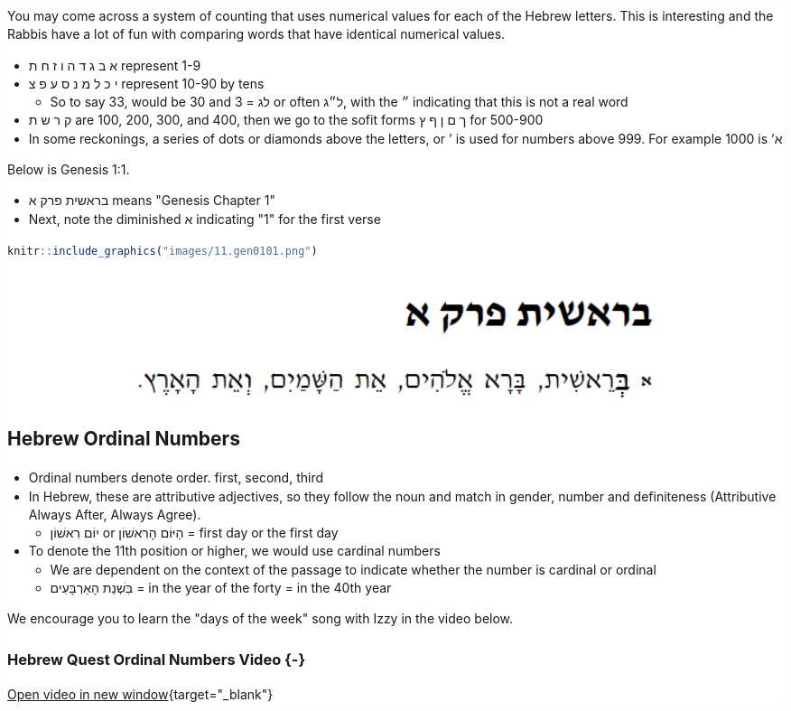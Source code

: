 You may come across a system of counting that uses numerical values for each of the Hebrew letters.  This is interesting and the Rabbis have a lot of fun with comparing words that have identical numerical values.

* א ב ג ד ה ו ז ח ת represent 1-9
* י כ ל מ נ ס ע פ צ represent 10-90 by tens
    * So to say 33, would be 30 and 3 = לג or often ל״ג, with the ״ indicating that this is not a real word
* ק ר ש ת are 100, 200, 300, and 400, then we go to the sofit forms ך ם ן ף ץ for 500-900
* In some reckonings, a series of dots or diamonds above the letters, or ’ is used for numbers above 999.  For example 1000 is ’א

Below is Genesis 1:1.

* בראשית פרק א
means "Genesis Chapter 1"
* Next, note the diminished א indicating "1" for the first verse


```r
knitr::include_graphics("images/11.gen0101.png")
```

<img src="images/11.gen0101.png" width="600pt" style="display: block; margin: auto;" />

## Hebrew Ordinal Numbers

* Ordinal numbers denote order.  first, second, third
* In Hebrew, these are attributive adjectives, so they follow the noun and match in gender, number and definiteness (Attributive Always After, Always Agree).
    * <span class="he">יוֹם רִאשׁוֹן</span> or <span class="he">הַיּוֹם הָרִאשׁוֹן</span> = first day or the first day
* To denote the 11th position or higher, we would use cardinal numbers
    * We are dependent on the context of the passage to indicate whether the number is cardinal or ordinal
    * <span class="he">בִּשְׁנַת הָאַרְבָּעִים</span>  = in the year of the forty = in the 40th year

We encourage you to learn the "days of the week" song with Izzy in the video below.

### Hebrew Quest Ordinal Numbers Video {-}

[Open video in new window](https://www.youtube.com/embed/MlfwNNuWgto?t=2545){target="_blank"}


<div class="container">
<iframe class="responsive-iframe" src="https://www.youtube.com/embed/MlfwNNuWgto?t=2545" frameborder="0"></iframe>
</div>
